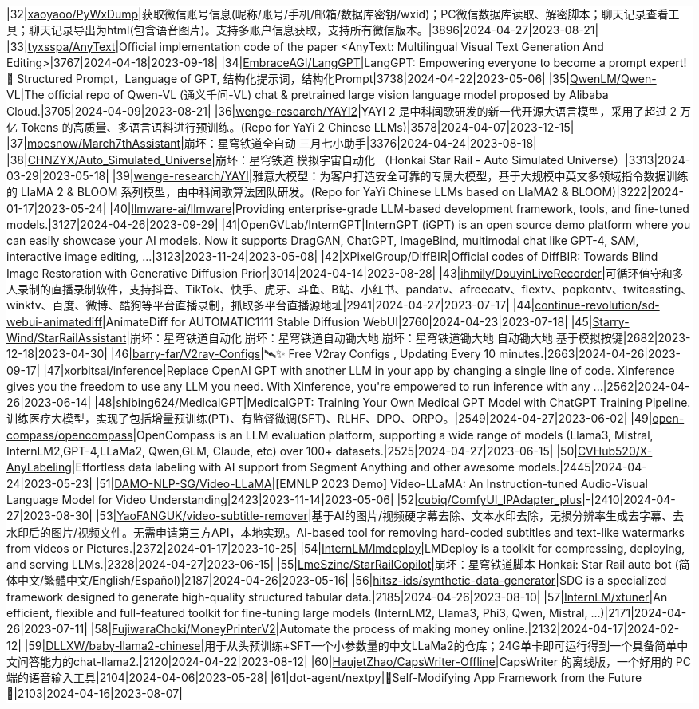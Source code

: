 |32|[xaoyaoo/PyWxDump](https://github.com/xaoyaoo/PyWxDump)|获取微信账号信息(昵称/账号/手机/邮箱/数据库密钥/wxid)；PC微信数据库读取、解密脚本；聊天记录查看工具；聊天记录导出为html(包含语音图片)。支持多账户信息获取，支持所有微信版本。|3896|2024-04-27|2023-08-21|
|33|[tyxsspa/AnyText](https://github.com/tyxsspa/AnyText)|Official implementation code of the paper <AnyText: Multilingual Visual Text Generation And Editing>|3767|2024-04-18|2023-09-18|
|34|[EmbraceAGI/LangGPT](https://github.com/EmbraceAGI/LangGPT)|LangGPT: Empowering everyone to become a prompt expert!🚀  Structured Prompt，Language of GPT, 结构化提示词，结构化Prompt|3738|2024-04-22|2023-05-06|
|35|[QwenLM/Qwen-VL](https://github.com/QwenLM/Qwen-VL)|The official repo of Qwen-VL (通义千问-VL) chat & pretrained large vision language model proposed by Alibaba Cloud.|3705|2024-04-09|2023-08-21|
|36|[wenge-research/YAYI2](https://github.com/wenge-research/YAYI2)|YAYI 2 是中科闻歌研发的新一代开源大语言模型，采用了超过 2 万亿 Tokens 的高质量、多语言语料进行预训练。(Repo for YaYi 2 Chinese LLMs)|3578|2024-04-07|2023-12-15|
|37|[moesnow/March7thAssistant](https://github.com/moesnow/March7thAssistant)|崩坏：星穹铁道全自动 三月七小助手|3376|2024-04-24|2023-08-18|
|38|[CHNZYX/Auto_Simulated_Universe](https://github.com/CHNZYX/Auto_Simulated_Universe)|崩坏：星穹铁道 模拟宇宙自动化 （Honkai Star Rail - Auto Simulated Universe）|3313|2024-03-29|2023-05-18|
|39|[wenge-research/YAYI](https://github.com/wenge-research/YAYI)|雅意大模型：为客户打造安全可靠的专属大模型，基于大规模中英文多领域指令数据训练的 LlaMA 2 & BLOOM 系列模型，由中科闻歌算法团队研发。(Repo for YaYi Chinese LLMs based on LlaMA2 & BLOOM)|3222|2024-01-17|2023-05-24|
|40|[llmware-ai/llmware](https://github.com/llmware-ai/llmware)|Providing enterprise-grade LLM-based development framework, tools, and fine-tuned models.|3127|2024-04-26|2023-09-29|
|41|[OpenGVLab/InternGPT](https://github.com/OpenGVLab/InternGPT)|InternGPT (iGPT) is an open source demo platform where you can easily showcase your AI models. Now it supports DragGAN, ChatGPT, ImageBind, multimodal chat like GPT-4, SAM, interactive image editing,  ...|3123|2023-11-24|2023-05-08|
|42|[XPixelGroup/DiffBIR](https://github.com/XPixelGroup/DiffBIR)|Official codes of DiffBIR: Towards Blind Image Restoration with Generative Diffusion Prior|3014|2024-04-14|2023-08-28|
|43|[ihmily/DouyinLiveRecorder](https://github.com/ihmily/DouyinLiveRecorder)|可循环值守和多人录制的直播录制软件，支持抖音、TikTok、快手、虎牙、斗鱼、B站、小红书、pandatv、afreecatv、flextv、popkontv、twitcasting、winktv、百度、微博、酷狗等平台直播录制，抓取多平台直播源地址|2941|2024-04-27|2023-07-17|
|44|[continue-revolution/sd-webui-animatediff](https://github.com/continue-revolution/sd-webui-animatediff)|AnimateDiff for AUTOMATIC1111 Stable Diffusion WebUI|2760|2024-04-23|2023-07-18|
|45|[Starry-Wind/StarRailAssistant](https://github.com/Starry-Wind/StarRailAssistant)|崩坏：星穹铁道自动化   崩坏：星穹铁道自动锄大地   崩坏：星穹铁道锄大地   自动锄大地   基于模拟按键|2682|2023-12-18|2023-04-30|
|46|[barry-far/V2ray-Configs](https://github.com/barry-far/V2ray-Configs)|🛰️✨ Free V2ray Configs , Updating Every 10 minutes.|2663|2024-04-26|2023-09-17|
|47|[xorbitsai/inference](https://github.com/xorbitsai/inference)|Replace OpenAI GPT with another LLM in your app by changing a single line of code. Xinference gives you the freedom to use any LLM you need. With Xinference, you're empowered to run inference with any ...|2562|2024-04-26|2023-06-14|
|48|[shibing624/MedicalGPT](https://github.com/shibing624/MedicalGPT)|MedicalGPT: Training Your Own Medical GPT Model with ChatGPT Training Pipeline. 训练医疗大模型，实现了包括增量预训练(PT)、有监督微调(SFT)、RLHF、DPO、ORPO。|2549|2024-04-27|2023-06-02|
|49|[open-compass/opencompass](https://github.com/open-compass/opencompass)|OpenCompass is an LLM evaluation platform, supporting a wide range of models (Llama3, Mistral, InternLM2,GPT-4,LLaMa2, Qwen,GLM, Claude, etc) over 100+ datasets.|2525|2024-04-27|2023-06-15|
|50|[CVHub520/X-AnyLabeling](https://github.com/CVHub520/X-AnyLabeling)|Effortless data labeling with AI support from Segment Anything and other awesome models.|2445|2024-04-24|2023-05-23|
|51|[DAMO-NLP-SG/Video-LLaMA](https://github.com/DAMO-NLP-SG/Video-LLaMA)|[EMNLP 2023 Demo] Video-LLaMA: An Instruction-tuned Audio-Visual Language Model for Video Understanding|2423|2023-11-14|2023-05-06|
|52|[cubiq/ComfyUI_IPAdapter_plus](https://github.com/cubiq/ComfyUI_IPAdapter_plus)|-|2410|2024-04-27|2023-08-30|
|53|[YaoFANGUK/video-subtitle-remover](https://github.com/YaoFANGUK/video-subtitle-remover)|基于AI的图片/视频硬字幕去除、文本水印去除，无损分辨率生成去字幕、去水印后的图片/视频文件。无需申请第三方API，本地实现。AI-based tool for removing hard-coded subtitles and text-like watermarks from videos or Pictures.|2372|2024-01-17|2023-10-25|
|54|[InternLM/lmdeploy](https://github.com/InternLM/lmdeploy)|LMDeploy is a toolkit for compressing, deploying, and serving LLMs.|2328|2024-04-27|2023-06-15|
|55|[LmeSzinc/StarRailCopilot](https://github.com/LmeSzinc/StarRailCopilot)|崩坏：星穹铁道脚本   Honkai: Star Rail auto bot (简体中文/繁體中文/English/Español)|2187|2024-04-26|2023-05-16|
|56|[hitsz-ids/synthetic-data-generator](https://github.com/hitsz-ids/synthetic-data-generator)|SDG is a specialized framework designed to generate high-quality structured tabular data.|2185|2024-04-26|2023-08-10|
|57|[InternLM/xtuner](https://github.com/InternLM/xtuner)|An efficient, flexible and full-featured toolkit for fine-tuning large models (InternLM2, Llama3, Phi3, Qwen, Mistral, ...)|2171|2024-04-26|2023-07-11|
|58|[FujiwaraChoki/MoneyPrinterV2](https://github.com/FujiwaraChoki/MoneyPrinterV2)|Automate the process of making money online.|2132|2024-04-17|2024-02-12|
|59|[DLLXW/baby-llama2-chinese](https://github.com/DLLXW/baby-llama2-chinese)|用于从头预训练+SFT一个小参数量的中文LLaMa2的仓库；24G单卡即可运行得到一个具备简单中文问答能力的chat-llama2.|2120|2024-04-22|2023-08-12|
|60|[HaujetZhao/CapsWriter-Offline](https://github.com/HaujetZhao/CapsWriter-Offline)|CapsWriter 的离线版，一个好用的 PC 端的语音输入工具|2104|2024-04-06|2023-05-28|
|61|[dot-agent/nextpy](https://github.com/dot-agent/nextpy)|🤖Self-Modifying App Framework from the Future 🔮|2103|2024-04-16|2023-08-07|